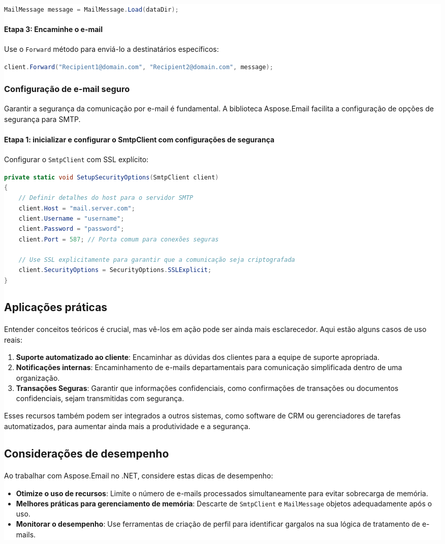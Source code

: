 ```csharp
MailMessage message = MailMessage.Load(dataDir);
```
#### Etapa 3: Encaminhe o e-mail
Use o `Forward` método para enviá-lo a destinatários específicos:
```csharp
client.Forward("Recipient1@domain.com", "Recipient2@domain.com", message);
```
### Configuração de e-mail seguro

Garantir a segurança da comunicação por e-mail é fundamental. A biblioteca Aspose.Email facilita a configuração de opções de segurança para SMTP.

#### Etapa 1: inicializar e configurar o SmtpClient com configurações de segurança
Configurar o `SmtpClient` com SSL explícito:
```csharp
private static void SetupSecurityOptions(SmtpClient client)
{
    // Definir detalhes do host para o servidor SMTP
    client.Host = "mail.server.com";
    client.Username = "username";
    client.Password = "password";
    client.Port = 587; // Porta comum para conexões seguras

    // Use SSL explicitamente para garantir que a comunicação seja criptografada
    client.SecurityOptions = SecurityOptions.SSLExplicit;
}
```
## Aplicações práticas

Entender conceitos teóricos é crucial, mas vê-los em ação pode ser ainda mais esclarecedor. Aqui estão alguns casos de uso reais:
1. **Suporte automatizado ao cliente**: Encaminhar as dúvidas dos clientes para a equipe de suporte apropriada.
2. **Notificações internas**: Encaminhamento de e-mails departamentais para comunicação simplificada dentro de uma organização.
3. **Transações Seguras**: Garantir que informações confidenciais, como confirmações de transações ou documentos confidenciais, sejam transmitidas com segurança.

Esses recursos também podem ser integrados a outros sistemas, como software de CRM ou gerenciadores de tarefas automatizados, para aumentar ainda mais a produtividade e a segurança.

## Considerações de desempenho

Ao trabalhar com Aspose.Email no .NET, considere estas dicas de desempenho:
- **Otimize o uso de recursos**: Limite o número de e-mails processados simultaneamente para evitar sobrecarga de memória.
- **Melhores práticas para gerenciamento de memória**: Descarte de `SmtpClient` e `MailMessage` objetos adequadamente após o uso.
- **Monitorar o desempenho**: Use ferramentas de criação de perfil para identificar gargalos na sua lógica de tratamento de e-mails.
